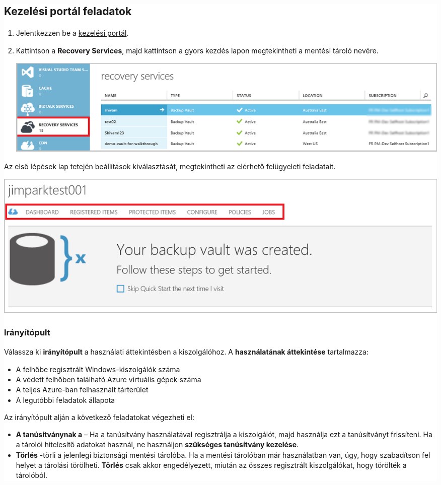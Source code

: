 ## <a name="management-portal-tasks"></a>Kezelési portál feladatok
1. Jelentkezzen be a [kezelési portál](https://manage.windowsazure.com).
2. Kattintson a **Recovery Services**, majd kattintson a gyors kezdés lapon megtekintheti a mentési tároló nevére.

    ![Helyreállítási szolgáltatások](./media/backup-azure-manage-windows-server-classic/rs-left-nav.png)

Az első lépések lap tetején beállítások kiválasztását, megtekintheti az elérhető felügyeleti feladatait.

![Lapok kezelése](./media/backup-azure-manage-windows-server-classic/qs-page.png)

### <a name="dashboard"></a>Irányítópult
Válassza ki **irányítópult** a használati áttekintésben a kiszolgálóhoz. A **használatának áttekintése** tartalmazza:

* A felhőbe regisztrált Windows-kiszolgálók száma
* A védett felhőben található Azure virtuális gépek száma
* A teljes Azure-ban felhasznált tárterület
* A legutóbbi feladatok állapota

Az irányítópult alján a következő feladatokat végezheti el:

* **A tanúsítványnak a** – Ha a tanúsítvány használatával regisztrálja a kiszolgálót, majd használja ezt a tanúsítványt frissíteni. Ha a tárolói hitelesítő adatokat használ, ne használjon **szükséges tanúsítvány kezelése**.
* **Törlés** -törli a jelenlegi biztonsági mentési tárolóba. Ha a mentési tárolóban már használatban van, úgy, hogy szabadítson fel helyet a tárolási törölheti. **Törlés** csak akkor engedélyezett, miután az összes regisztrált kiszolgálókat, hogy törölték a tárolóból.
